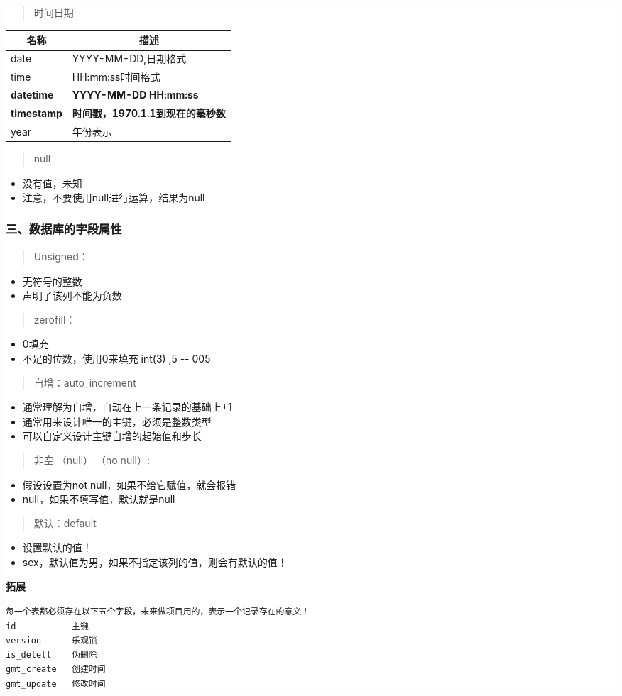 > 时间日期

| 名称          | 描述                               |
| ------------- | ---------------------------------- |
| date          | YYYY-MM-DD,日期格式                |
| time          | HH:mm:ss时间格式                   |
| **datetime**  | **YYYY-MM-DD HH:mm:ss**            |
| **timestamp** | **时间戳，1970.1.1到现在的毫秒数** |
| year          | 年份表示                           |

> null

* 没有值，未知
* 注意，不要使用null进行运算，结果为null

### 三、数据库的字段属性

> Unsigned：

* 无符号的整数
* 声明了该列不能为负数

> zerofill：

* 0填充
* 不足的位数，使用0来填充 int(3)  ,5 -- 005 

> 自增：auto_increment

* 通常理解为自增，自动在上一条记录的基础上+1
* 通常用来设计唯一的主键，必须是整数类型
* 可以自定义设计主键自增的起始值和步长

> 非空 （null）  （no null）:

* 假设设置为not null，如果不给它赋值，就会报错
* null，如果不填写值，默认就是null

> 默认：default

* 设置默认的值！
* sex，默认值为男，如果不指定该列的值，则会有默认的值！

**拓展**

```mysql
每一个表都必须存在以下五个字段，未来做项目用的，表示一个记录存在的意义！
id           主键
version      乐观锁
is_delelt    伪删除
gmt_create   创建时间
gmt_update   修改时间

```

